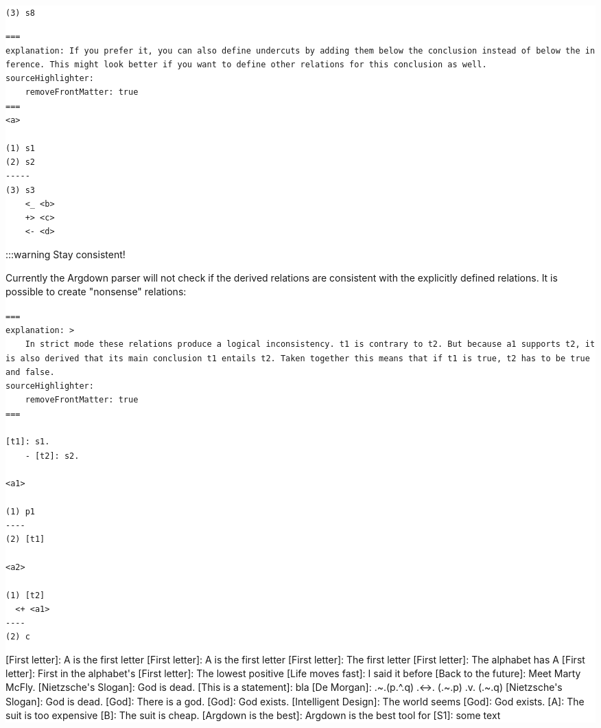 ```argdown-cheatsheet
(3) s8
```

```argdown-cheatsheet
===
explanation: If you prefer it, you can also define undercuts by adding them below the conclusion instead of below the inference. This might look better if you want to define other relations for this conclusion as well.
sourceHighlighter:
    removeFrontMatter: true
===
<a>

(1) s1
(2) s2
-----
(3) s3
    <_ <b>
    +> <c>
    <- <d>
```

:::warning Stay consistent!

Currently the Argdown parser will not check if the derived relations are consistent with the explicitly defined relations. It is possible to create "nonsense" relations:

```argdown-cheatsheet
===
explanation: >
    In strict mode these relations produce a logical inconsistency. t1 is contrary to t2. But because a1 supports t2, it is also derived that its main conclusion t1 entails t2. Taken together this means that if t1 is true, t2 has to be true and false.
sourceHighlighter:
    removeFrontMatter: true
===

[t1]: s1.
    - [t2]: s2.

<a1>

(1) p1
----
(2) [t1]

<a2>

(1) [t2]
  <+ <a1>
----
(2) c

```


[First letter]: A is the first letter
[First letter]: A is the first letter
[First letter]: The first letter
[First letter]: The alphabet has A
[First letter]: First in the alphabet's
[First letter]: The lowest positive
[Life moves fast]: I said it before
[Back to the future]: Meet Marty McFly.
[Nietzsche's Slogan]: God is dead.
[This is a statement]: bla
[De Morgan]: .~.(p.^.q) .<->. (.~.p) .v. (.~.q)
[Nietzsche's Slogan]: God is dead.
[God]: There is a god.
[God]: God exists.
[Intelligent Design]: The world seems
[God]: God exists.
[A]: The suit is too expensive
[B]: The suit is cheap.
[Argdown is the best]: Argdown is the best tool for
[S1]: some text